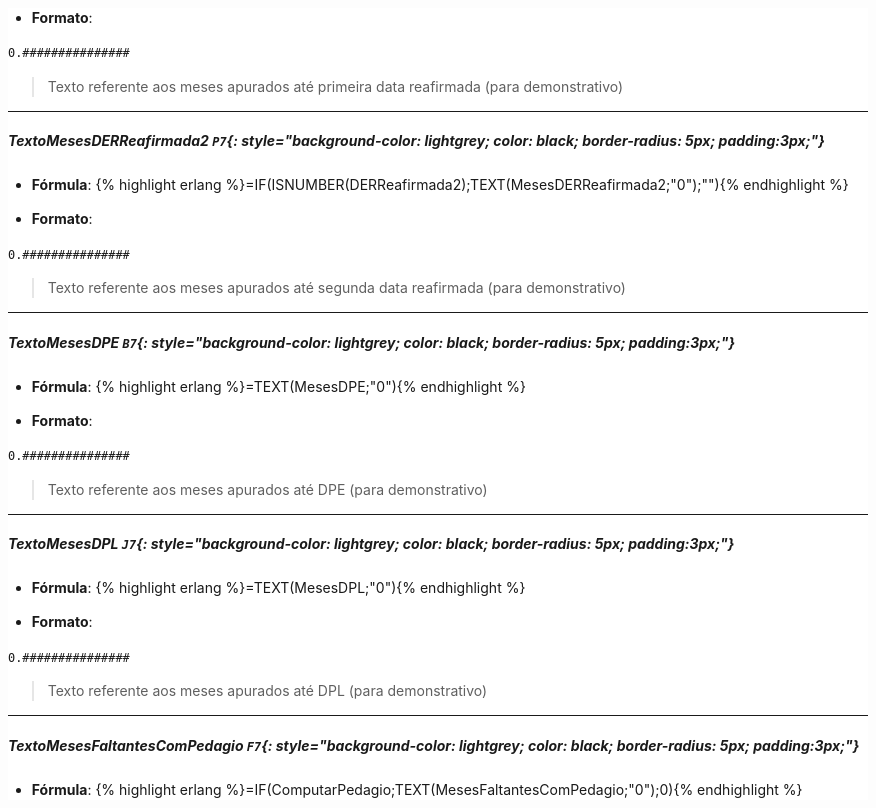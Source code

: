 + **Formato**:
~~~
0.###############
~~~


> Texto referente aos meses apurados até primeira data reafirmada (para demonstrativo)

* * *

##### **TextoMesesDERReafirmada2** `P7`{: style="background-color: lightgrey; color: black; border-radius: 5px; padding:3px;"}
+ **Fórmula**:
{% highlight erlang %}=IF(ISNUMBER(DERReafirmada2);TEXT(MesesDERReafirmada2;"0");""){% endhighlight %}

+ **Formato**:
~~~
0.###############
~~~


> Texto referente aos meses apurados até segunda data reafirmada (para demonstrativo)

* * *

##### **TextoMesesDPE** `B7`{: style="background-color: lightgrey; color: black; border-radius: 5px; padding:3px;"}
+ **Fórmula**:
{% highlight erlang %}=TEXT(MesesDPE;"0"){% endhighlight %}

+ **Formato**:
~~~
0.###############
~~~


> Texto referente aos meses apurados até DPE (para demonstrativo)

* * *

##### **TextoMesesDPL** `J7`{: style="background-color: lightgrey; color: black; border-radius: 5px; padding:3px;"}
+ **Fórmula**:
{% highlight erlang %}=TEXT(MesesDPL;"0"){% endhighlight %}

+ **Formato**:
~~~
0.###############
~~~


> Texto referente aos meses apurados até DPL (para demonstrativo)

* * *

##### **TextoMesesFaltantesComPedagio** `F7`{: style="background-color: lightgrey; color: black; border-radius: 5px; padding:3px;"}
+ **Fórmula**:
{% highlight erlang %}=IF(ComputarPedagio;TEXT(MesesFaltantesComPedagio;"0");0){% endhighlight %}
